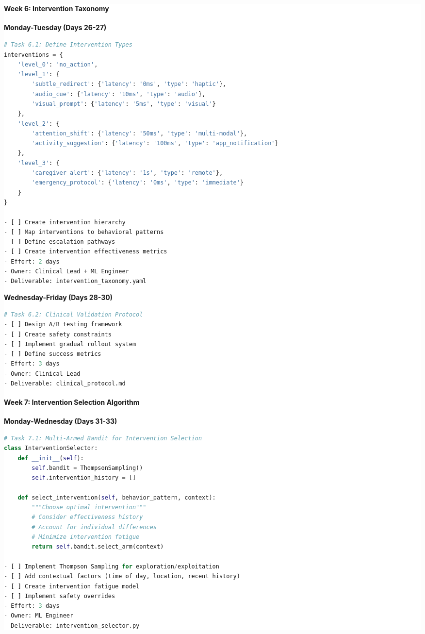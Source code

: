 #### Week 6: Intervention Taxonomy
**Monday-Tuesday (Days 26-27)**
```python
# Task 6.1: Define Intervention Types
interventions = {
    'level_0': 'no_action',
    'level_1': {
        'subtle_redirect': {'latency': '0ms', 'type': 'haptic'},
        'audio_cue': {'latency': '10ms', 'type': 'audio'},
        'visual_prompt': {'latency': '5ms', 'type': 'visual'}
    },
    'level_2': {
        'attention_shift': {'latency': '50ms', 'type': 'multi-modal'},
        'activity_suggestion': {'latency': '100ms', 'type': 'app_notification'}
    },
    'level_3': {
        'caregiver_alert': {'latency': '1s', 'type': 'remote'},
        'emergency_protocol': {'latency': '0ms', 'type': 'immediate'}
    }
}

- [ ] Create intervention hierarchy
- [ ] Map interventions to behavioral patterns
- [ ] Define escalation pathways
- [ ] Create intervention effectiveness metrics
- Effort: 2 days
- Owner: Clinical Lead + ML Engineer
- Deliverable: intervention_taxonomy.yaml
```

**Wednesday-Friday (Days 28-30)**
```python
# Task 6.2: Clinical Validation Protocol
- [ ] Design A/B testing framework
- [ ] Create safety constraints
- [ ] Implement gradual rollout system
- [ ] Define success metrics
- Effort: 3 days
- Owner: Clinical Lead
- Deliverable: clinical_protocol.md
```

#### Week 7: Intervention Selection Algorithm
**Monday-Wednesday (Days 31-33)**
```python
# Task 7.1: Multi-Armed Bandit for Intervention Selection
class InterventionSelector:
    def __init__(self):
        self.bandit = ThompsonSampling()
        self.intervention_history = []
    
    def select_intervention(self, behavior_pattern, context):
        """Choose optimal intervention"""
        # Consider effectiveness history
        # Account for individual differences
        # Minimize intervention fatigue
        return self.bandit.select_arm(context)

- [ ] Implement Thompson Sampling for exploration/exploitation
- [ ] Add contextual factors (time of day, location, recent history)
- [ ] Create intervention fatigue model
- [ ] Implement safety overrides
- Effort: 3 days
- Owner: ML Engineer
- Deliverable: intervention_selector.py
```